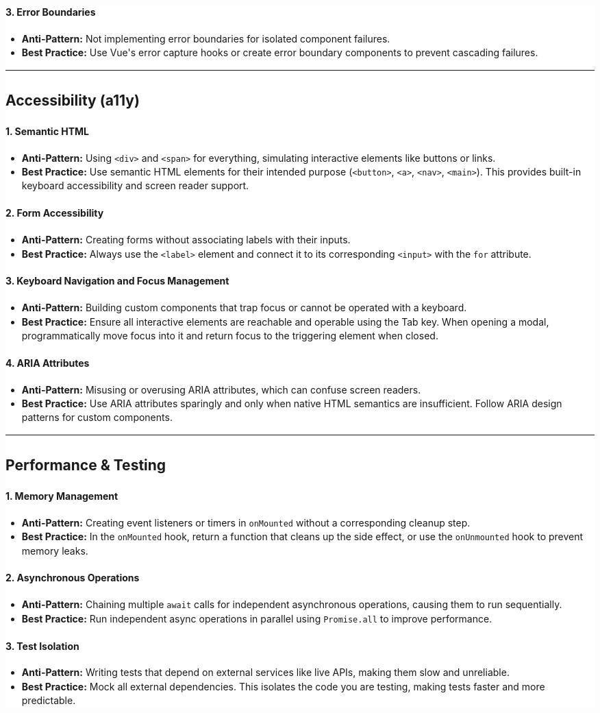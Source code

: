 #### **3. Error Boundaries**
*   **Anti-Pattern:** Not implementing error boundaries for isolated component failures.
*   **Best Practice:** Use Vue's error capture hooks or create error boundary components to prevent cascading failures.

---

## Accessibility (a11y)

#### **1. Semantic HTML**
*   **Anti-Pattern:** Using `<div>` and `<span>` for everything, simulating interactive elements like buttons or links.
*   **Best Practice:** Use semantic HTML elements for their intended purpose (`<button>`, `<a>`, `<nav>`, `<main>`). This provides built-in keyboard accessibility and screen reader support.

#### **2. Form Accessibility**
*   **Anti-Pattern:** Creating forms without associating labels with their inputs.
*   **Best Practice:** Always use the `<label>` element and connect it to its corresponding `<input>` with the `for` attribute.

#### **3. Keyboard Navigation and Focus Management**
*   **Anti-Pattern:** Building custom components that trap focus or cannot be operated with a keyboard.
*   **Best Practice:** Ensure all interactive elements are reachable and operable using the Tab key. When opening a modal, programmatically move focus into it and return focus to the triggering element when closed.

#### **4. ARIA Attributes**
*   **Anti-Pattern:** Misusing or overusing ARIA attributes, which can confuse screen readers.
*   **Best Practice:** Use ARIA attributes sparingly and only when native HTML semantics are insufficient. Follow ARIA design patterns for custom components.

---

## Performance & Testing

#### **1. Memory Management**
*   **Anti-Pattern:** Creating event listeners or timers in `onMounted` without a corresponding cleanup step.
*   **Best Practice:** In the `onMounted` hook, return a function that cleans up the side effect, or use the `onUnmounted` hook to prevent memory leaks.

#### **2. Asynchronous Operations**
*   **Anti-Pattern:** Chaining multiple `await` calls for independent asynchronous operations, causing them to run sequentially.
*   **Best Practice:** Run independent async operations in parallel using `Promise.all` to improve performance.

#### **3. Test Isolation**
*   **Anti-Pattern:** Writing tests that depend on external services like live APIs, making them slow and unreliable.
*   **Best Practice:** Mock all external dependencies. This isolates the code you are testing, making tests faster and more predictable.
